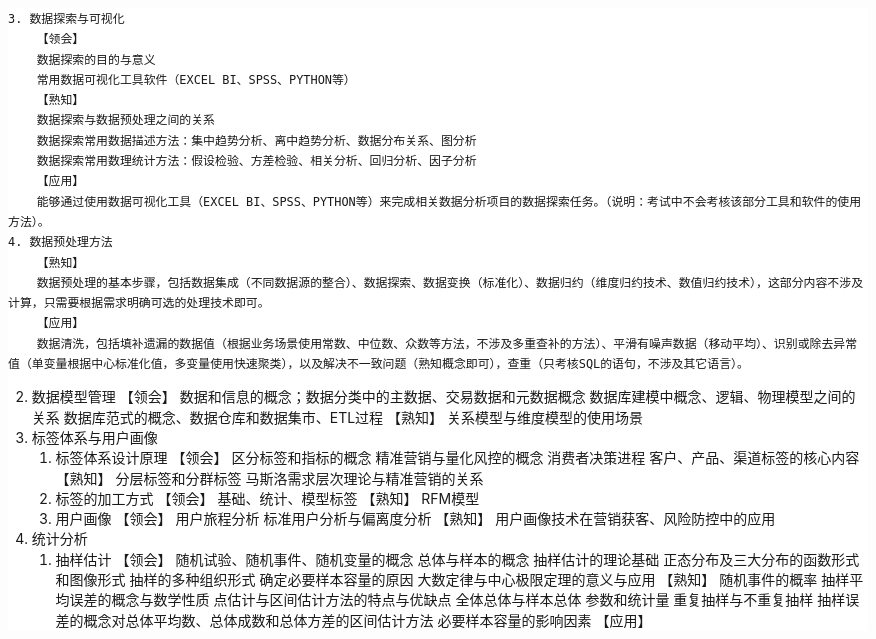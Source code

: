     3. 数据探索与可视化
        【领会】
        数据探索的目的与意义
        常用数据可视化工具软件（EXCEL BI、SPSS、PYTHON等）
        【熟知】
        数据探索与数据预处理之间的关系
        数据探索常用数据描述方法：集中趋势分析、离中趋势分析、数据分布关系、图分析
        数据探索常用数理统计方法：假设检验、方差检验、相关分析、回归分析、因子分析
        【应用】
        能够通过使用数据可视化工具（EXCEL BI、SPSS、PYTHON等）来完成相关数据分析项目的数据探索任务。（说明：考试中不会考核该部分工具和软件的使用方法）。
    4. 数据预处理方法
        【熟知】
        数据预处理的基本步骤，包括数据集成（不同数据源的整合）、数据探索、数据变换（标准化）、数据归约（维度归约技术、数值归约技术），这部分内容不涉及计算，只需要根据需求明确可选的处理技术即可。
        【应用】
        数据清洗，包括填补遗漏的数据值（根据业务场景使用常数、中位数、众数等方法，不涉及多重查补的方法）、平滑有噪声数据（移动平均）、识别或除去异常值（单变量根据中心标准化值，多变量使用快速聚类），以及解决不一致问题（熟知概念即可），查重（只考核SQL的语句，不涉及其它语言）。
2. 数据模型管理
    【领会】
    数据和信息的概念；数据分类中的主数据、交易数据和元数据概念
    数据库建模中概念、逻辑、物理模型之间的关系
    数据库范式的概念、数据仓库和数据集市、ETL过程
    【熟知】
    关系模型与维度模型的使用场景
3. 标签体系与用户画像
    1. 标签体系设计原理
        【领会】
        区分标签和指标的概念
        精准营销与量化风控的概念
        消费者决策进程
        客户、产品、渠道标签的核心内容
        【熟知】
        分层标签和分群标签
        马斯洛需求层次理论与精准营销的关系
    2. 标签的加工方式
        【领会】
        基础、统计、模型标签
        【熟知】
        RFM模型
    3. 用户画像
        【领会】
        用户旅程分析
        标准用户分析与偏离度分析
        【熟知】
        用户画像技术在营销获客、风险防控中的应用
4. 统计分析
    1. 抽样估计
        【领会】
        随机试验、随机事件、随机变量的概念
        总体与样本的概念
        抽样估计的理论基础
        正态分布及三大分布的函数形式和图像形式
        抽样的多种组织形式
        确定必要样本容量的原因
        大数定律与中心极限定理的意义与应用
        【熟知】
        随机事件的概率
        抽样平均误差的概念与数学性质
        点估计与区间估计方法的特点与优缺点
        全体总体与样本总体
        参数和统计量
        重复抽样与不重复抽样
        抽样误差的概念对总体平均数、总体成数和总体方差的区间估计方法
        必要样本容量的影响因素
        【应用】
